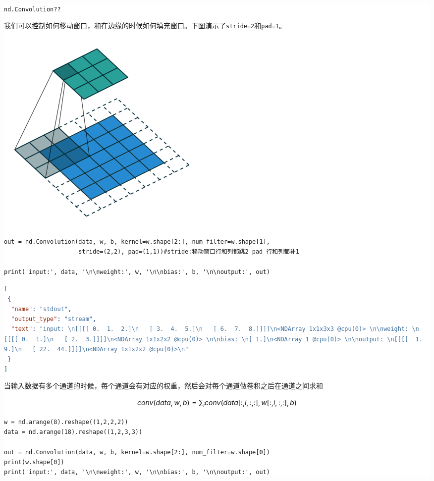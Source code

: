 ```{.python .input  n=19}
nd.Convolution??
```

我们可以控制如何移动窗口，和在边缘的时候如何填充窗口。下图演示了`stride=2`和`pad=1`。

![](../img/padding_strides.gif)

```{.python .input  n=2}
out = nd.Convolution(data, w, b, kernel=w.shape[2:], num_filter=w.shape[1],
                     stride=(2,2), pad=(1,1))#stride:移动窗口行和列都跳2 pad 行和列都补1

print('input:', data, '\n\nweight:', w, '\n\nbias:', b, '\n\noutput:', out)
```

```{.json .output n=2}
[
 {
  "name": "stdout",
  "output_type": "stream",
  "text": "input: \n[[[[ 0.  1.  2.]\n   [ 3.  4.  5.]\n   [ 6.  7.  8.]]]]\n<NDArray 1x1x3x3 @cpu(0)> \n\nweight: \n[[[[ 0.  1.]\n   [ 2.  3.]]]]\n<NDArray 1x1x2x2 @cpu(0)> \n\nbias: \n[ 1.]\n<NDArray 1 @cpu(0)> \n\noutput: \n[[[[  1.   9.]\n   [ 22.  44.]]]]\n<NDArray 1x1x2x2 @cpu(0)>\n"
 }
]
```

当输入数据有多个通道的时候，每个通道会有对应的权重，然后会对每个通道做卷积之后在通道之间求和

$$conv(data, w, b) = \sum_i conv(data[:,i,:,:], w[:,i,:,:], b)$$

```{.python .input  n=4}
w = nd.arange(8).reshape((1,2,2,2))
data = nd.arange(18).reshape((1,2,3,3))

out = nd.Convolution(data, w, b, kernel=w.shape[2:], num_filter=w.shape[0])
print(w.shape[0])
print('input:', data, '\n\nweight:', w, '\n\nbias:', b, '\n\noutput:', out)
```
